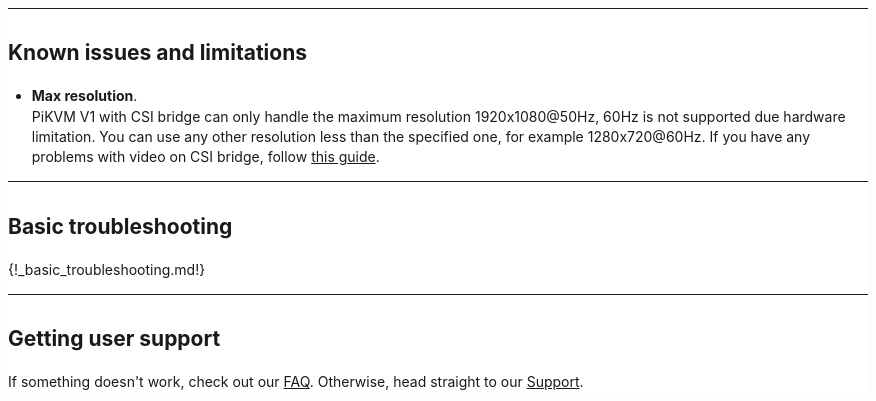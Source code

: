 
-----
## Known issues and limitations

* **Max resolution**.<br>PiKVM V1 with CSI bridge can only handle the maximum resolution 1920x1080@50Hz, 60Hz is not supported due hardware limitation. You can use any other resolution less than the specified one, for example 1280x720@60Hz. If you have any problems with video on CSI bridge, follow [this guide](edid.md).


-----
## Basic troubleshooting

{!_basic_troubleshooting.md!}


-----
## Getting user support

If something doesn't work, check out our [FAQ](faq.md). Otherwise, head straight to our [Support](https://pikvm.org/support/).
